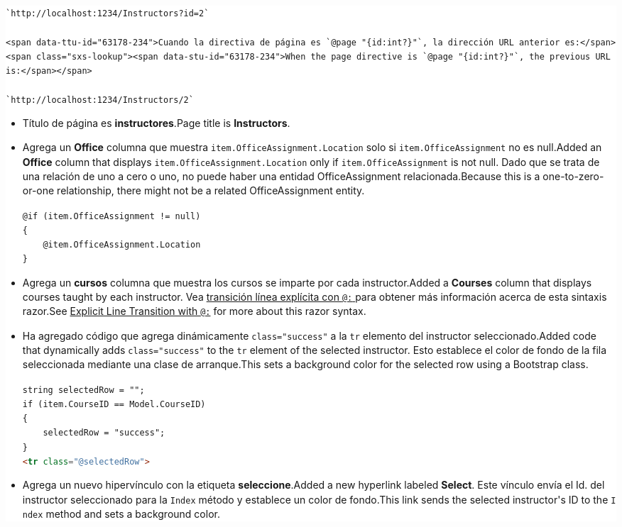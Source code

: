     `http://localhost:1234/Instructors?id=2`

    <span data-ttu-id="63178-234">Cuando la directiva de página es `@page "{id:int?}"`, la dirección URL anterior es:</span><span class="sxs-lookup"><span data-stu-id="63178-234">When the page directive is `@page "{id:int?}"`, the previous URL is:</span></span>

    `http://localhost:1234/Instructors/2`

* <span data-ttu-id="63178-235">Título de página es **instructores**.</span><span class="sxs-lookup"><span data-stu-id="63178-235">Page title is **Instructors**.</span></span>
* <span data-ttu-id="63178-236">Agrega un **Office** columna que muestra `item.OfficeAssignment.Location` solo si `item.OfficeAssignment` no es null.</span><span class="sxs-lookup"><span data-stu-id="63178-236">Added an **Office** column that displays `item.OfficeAssignment.Location` only if `item.OfficeAssignment` is not null.</span></span> <span data-ttu-id="63178-237">Dado que se trata de una relación de uno a cero o uno, no puede haber una entidad OfficeAssignment relacionada.</span><span class="sxs-lookup"><span data-stu-id="63178-237">Because this is a one-to-zero-or-one relationship, there might not be a related OfficeAssignment entity.</span></span>

  ```html
  @if (item.OfficeAssignment != null)
  {
      @item.OfficeAssignment.Location
  }
  ```

* <span data-ttu-id="63178-238">Agrega un **cursos** columna que muestra los cursos se imparte por cada instructor.</span><span class="sxs-lookup"><span data-stu-id="63178-238">Added a **Courses** column that displays courses taught by each instructor.</span></span> <span data-ttu-id="63178-239">Vea [transición línea explícita con `@:` ](xref:mvc/views/razor#explicit-line-transition-with-) para obtener más información acerca de esta sintaxis razor.</span><span class="sxs-lookup"><span data-stu-id="63178-239">See [Explicit Line Transition with `@:`](xref:mvc/views/razor#explicit-line-transition-with-) for more about this razor syntax.</span></span>

* <span data-ttu-id="63178-240">Ha agregado código que agrega dinámicamente `class="success"` a la `tr` elemento del instructor seleccionado.</span><span class="sxs-lookup"><span data-stu-id="63178-240">Added code that dynamically adds `class="success"` to the `tr` element of the selected instructor.</span></span> <span data-ttu-id="63178-241">Esto establece el color de fondo de la fila seleccionada mediante una clase de arranque.</span><span class="sxs-lookup"><span data-stu-id="63178-241">This sets a background color for the selected row using a Bootstrap class.</span></span>

  ```html
  string selectedRow = "";
  if (item.CourseID == Model.CourseID)
  {
      selectedRow = "success";
  }
  <tr class="@selectedRow">
  ```

* <span data-ttu-id="63178-242">Agrega un nuevo hipervínculo con la etiqueta **seleccione**.</span><span class="sxs-lookup"><span data-stu-id="63178-242">Added a new hyperlink labeled **Select**.</span></span> <span data-ttu-id="63178-243">Este vínculo envía el Id. del instructor seleccionado para la `Index` método y establece un color de fondo.</span><span class="sxs-lookup"><span data-stu-id="63178-243">This link sends the selected instructor's ID to the `Index` method and sets a background color.</span></span>
